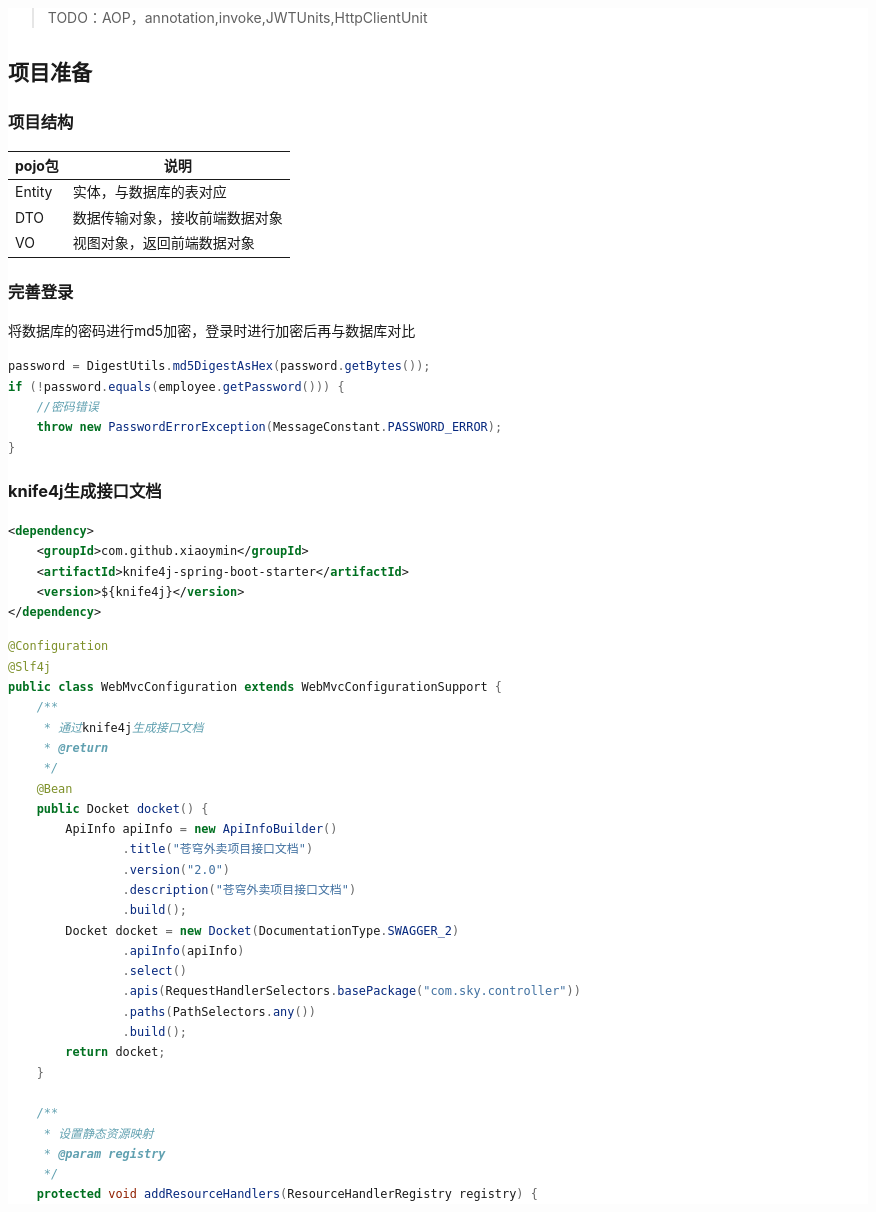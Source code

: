 > TODO：AOP，annotation,invoke,JWTUnits,HttpClientUnit

## 项目准备

### 项目结构

| pojo包 | 说明                           |
| ------ | ------------------------------ |
| Entity | 实体，与数据库的表对应         |
| DTO    | 数据传输对象，接收前端数据对象 |
| VO     | 视图对象，返回前端数据对象     |

### 完善登录

将数据库的密码进行md5加密，登录时进行加密后再与数据库对比

```java
password = DigestUtils.md5DigestAsHex(password.getBytes());
if (!password.equals(employee.getPassword())) {
    //密码错误
    throw new PasswordErrorException(MessageConstant.PASSWORD_ERROR);
}
```

### knife4j生成接口文档

```xml
<dependency>
    <groupId>com.github.xiaoymin</groupId>
    <artifactId>knife4j-spring-boot-starter</artifactId>
    <version>${knife4j}</version>
</dependency>
```

```java
@Configuration
@Slf4j
public class WebMvcConfiguration extends WebMvcConfigurationSupport {
    /**
     * 通过knife4j生成接口文档
     * @return
     */
    @Bean
    public Docket docket() {
        ApiInfo apiInfo = new ApiInfoBuilder()
                .title("苍穹外卖项目接口文档")
                .version("2.0")
                .description("苍穹外卖项目接口文档")
                .build();
        Docket docket = new Docket(DocumentationType.SWAGGER_2)
                .apiInfo(apiInfo)
                .select()
                .apis(RequestHandlerSelectors.basePackage("com.sky.controller"))
                .paths(PathSelectors.any())
                .build();
        return docket;
    }

    /**
     * 设置静态资源映射
     * @param registry
     */
    protected void addResourceHandlers(ResourceHandlerRegistry registry) {
```
